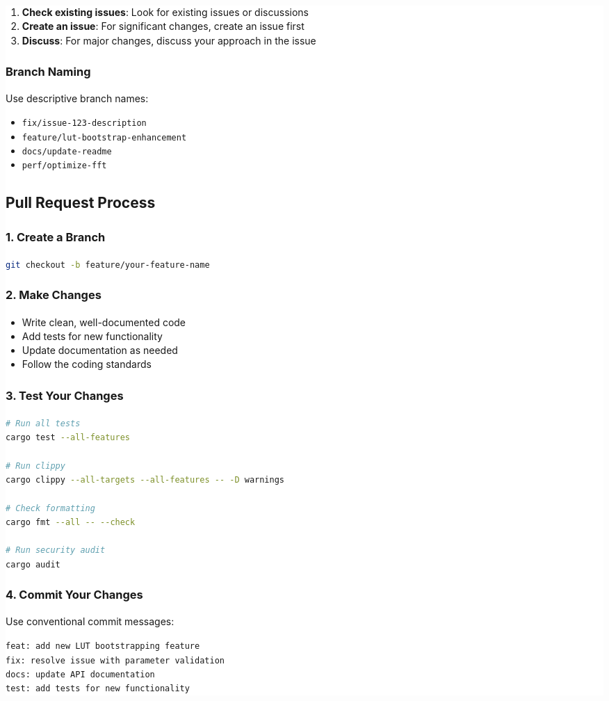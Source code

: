 1. **Check existing issues**: Look for existing issues or discussions
2. **Create an issue**: For significant changes, create an issue first
3. **Discuss**: For major changes, discuss your approach in the issue

### Branch Naming

Use descriptive branch names:

- `fix/issue-123-description`
- `feature/lut-bootstrap-enhancement`
- `docs/update-readme`
- `perf/optimize-fft`

## Pull Request Process

### 1. Create a Branch

```bash
git checkout -b feature/your-feature-name
```

### 2. Make Changes

- Write clean, well-documented code
- Add tests for new functionality
- Update documentation as needed
- Follow the coding standards

### 3. Test Your Changes

```bash
# Run all tests
cargo test --all-features

# Run clippy
cargo clippy --all-targets --all-features -- -D warnings

# Check formatting
cargo fmt --all -- --check

# Run security audit
cargo audit
```

### 4. Commit Your Changes

Use conventional commit messages:

```
feat: add new LUT bootstrapping feature
fix: resolve issue with parameter validation
docs: update API documentation
test: add tests for new functionality
```
